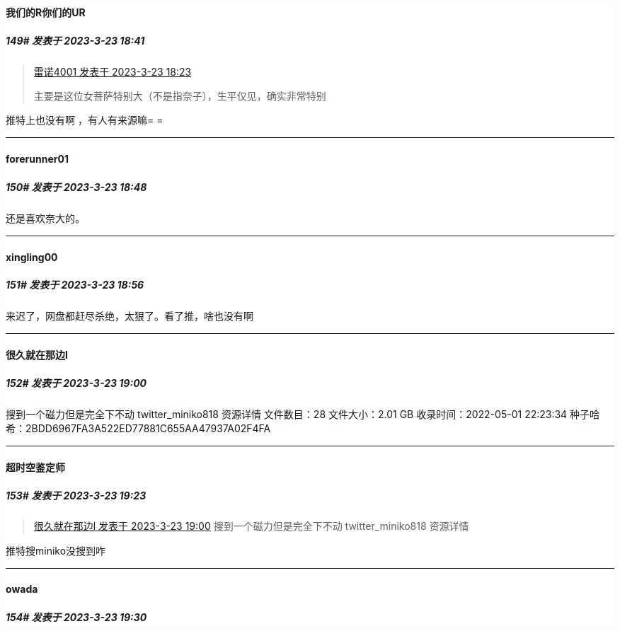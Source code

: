 ####  我们的R你们的UR  
##### 149#       发表于 2023-3-23 18:41

<blockquote><a href="httphttps://bbs.saraba1st.com/2b/forum.php?mod=redirect&amp;goto=findpost&amp;pid=60197219&amp;ptid=2125506" target="_blank">雷诺4001 发表于 2023-3-23 18:23</a>

主要是这位女菩萨特别大（不是指奈子），生平仅见，确实非常特别</blockquote>
推特上也没有啊 ，有人有来源嘛= =


*****

####  forerunner01  
##### 150#       发表于 2023-3-23 18:48

还是喜欢奈大的。


*****

####  xingling00  
##### 151#       发表于 2023-3-23 18:56

来迟了，网盘都赶尽杀绝，太狠了。看了推，啥也没有啊

*****

####  很久就在那边l  
##### 152#       发表于 2023-3-23 19:00

搜到一个磁力但是完全下不动
twitter_miniko818
资源详情
文件数目：28
文件大小：2.01 GB
收录时间：2022-05-01 22:23:34
种子哈希：2BDD6967FA3A522ED77881C655AA47937A02F4FA


*****

####  超时空鉴定师  
##### 153#       发表于 2023-3-23 19:23

<blockquote><a href="httphttps://bbs.saraba1st.com/2b/forum.php?mod=redirect&amp;goto=findpost&amp;pid=60197645&amp;ptid=2125506" target="_blank">很久就在那边l 发表于 2023-3-23 19:00</a>
搜到一个磁力但是完全下不动
twitter_miniko818
资源详情</blockquote>
推特搜miniko没搜到咋

*****

####  owada  
##### 154#       发表于 2023-3-23 19:30
